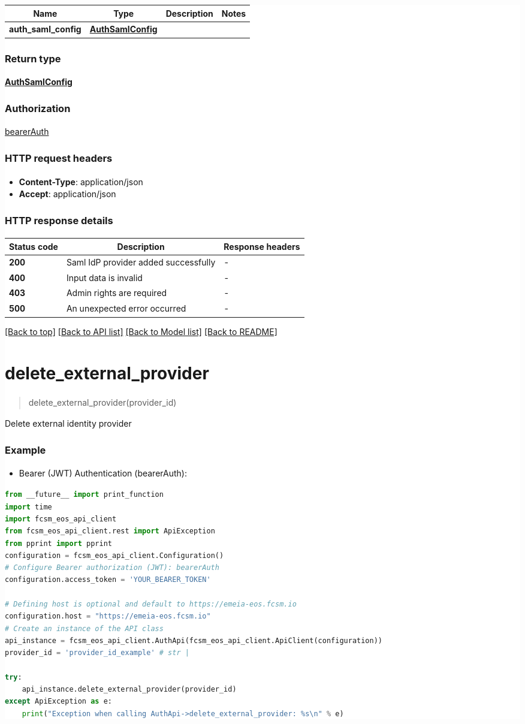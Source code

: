 Name | Type | Description  | Notes
------------- | ------------- | ------------- | -------------
 **auth_saml_config** | [**AuthSamlConfig**](AuthSamlConfig.md)|  | 

### Return type

[**AuthSamlConfig**](AuthSamlConfig.md)

### Authorization

[bearerAuth](../README.md#bearerAuth)

### HTTP request headers

 - **Content-Type**: application/json
 - **Accept**: application/json

### HTTP response details
| Status code | Description | Response headers |
|-------------|-------------|------------------|
**200** | Saml IdP provider added successfully |  -  |
**400** | Input data is invalid |  -  |
**403** | Admin rights are required |  -  |
**500** | An unexpected error occurred |  -  |

[[Back to top]](#) [[Back to API list]](../README.md#documentation-for-api-endpoints) [[Back to Model list]](../README.md#documentation-for-models) [[Back to README]](../README.md)

# **delete_external_provider**
> delete_external_provider(provider_id)



Delete external identity provider

### Example

* Bearer (JWT) Authentication (bearerAuth):
```python
from __future__ import print_function
import time
import fcsm_eos_api_client
from fcsm_eos_api_client.rest import ApiException
from pprint import pprint
configuration = fcsm_eos_api_client.Configuration()
# Configure Bearer authorization (JWT): bearerAuth
configuration.access_token = 'YOUR_BEARER_TOKEN'

# Defining host is optional and default to https://emeia-eos.fcsm.io
configuration.host = "https://emeia-eos.fcsm.io"
# Create an instance of the API class
api_instance = fcsm_eos_api_client.AuthApi(fcsm_eos_api_client.ApiClient(configuration))
provider_id = 'provider_id_example' # str | 

try:
    api_instance.delete_external_provider(provider_id)
except ApiException as e:
    print("Exception when calling AuthApi->delete_external_provider: %s\n" % e)
```
